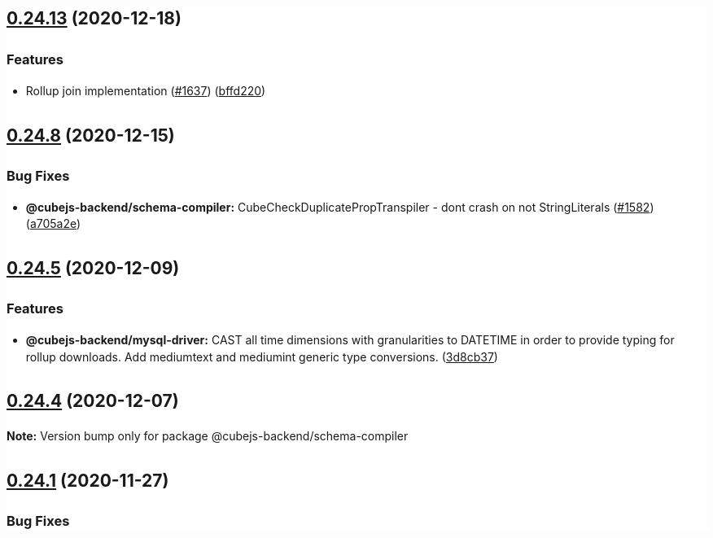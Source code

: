 



## [0.24.13](https://github.com/cube-js/cube.js/compare/v0.24.12...v0.24.13) (2020-12-18)


### Features

* Rollup join implementation ([#1637](https://github.com/cube-js/cube.js/issues/1637)) ([bffd220](https://github.com/cube-js/cube.js/commit/bffd22095f58369f3d52474283951b4844657f2b))





## [0.24.8](https://github.com/cube-js/cube.js/compare/v0.24.7...v0.24.8) (2020-12-15)


### Bug Fixes

* **@cubejs-backend/schema-compiler:** CubeCheckDuplicatePropTranspiler - dont crash on not StringLiterals ([#1582](https://github.com/cube-js/cube.js/issues/1582)) ([a705a2e](https://github.com/cube-js/cube.js/commit/a705a2ed6885d5c08e654945682054a1421dfb51))





## [0.24.5](https://github.com/cube-js/cube.js/compare/v0.24.4...v0.24.5) (2020-12-09)


### Features

* **@cubejs-backend/mysql-driver:** CAST all time dimensions with granularities to DATETIME in order to provide typing for rollup downloads. Add mediumtext and mediumint generic type conversions. ([3d8cb37](https://github.com/cube-js/cube.js/commit/3d8cb37d03716cd2768a0986643495e4a844cb8d))





## [0.24.4](https://github.com/cube-js/cube.js/compare/v0.24.3...v0.24.4) (2020-12-07)

**Note:** Version bump only for package @cubejs-backend/schema-compiler





## [0.24.1](https://github.com/cube-js/cube.js/compare/v0.24.0...v0.24.1) (2020-11-27)


### Bug Fixes
